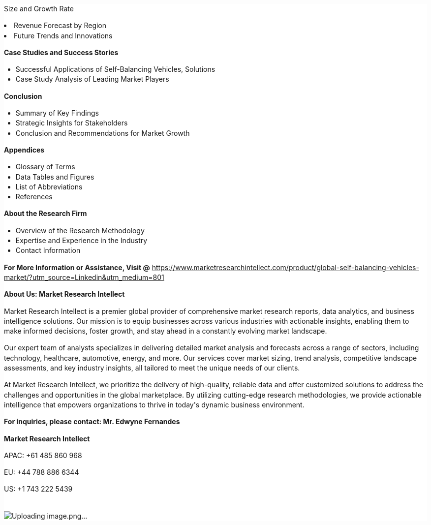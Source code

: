 Size and Growth Rate</li><li>Revenue Forecast by Region</li><li>Future Trends and Innovations</li></ul><p><strong>Case Studies and Success Stories</strong></p><ul><li>Successful Applications of Self-Balancing Vehicles, Solutions</li><li>Case Study Analysis of Leading Market Players</li></ul><p><strong>Conclusion</strong></p><ul><li>Summary of Key Findings</li><li>Strategic Insights for Stakeholders</li><li>Conclusion and Recommendations for Market Growth</li></ul><p><strong>Appendices</strong></p><ul><li>Glossary of Terms</li><li>Data Tables and Figures</li><li>List of Abbreviations</li><li>References</li></ul><p><strong>About the Research Firm</strong></p><ul><li>Overview of the Research Methodology</li><li>Expertise and Experience in the Industry</li><li>Contact Information</li></ul></div><div class="article-main__content" data-test-id="publishing-text-block"><p><span class="font-[700]"><strong>For More Information or Assistance, Visit @</strong>&nbsp;<a href="https://www.marketresearchintellect.com/product/global-self-balancing-vehicles-market/?utm_source=Linkedin&utm_medium=801">https://www.marketresearchintellect.com/product/global-self-balancing-vehicles-market/?utm_source=Linkedin&utm_medium=801</a></span></p><p><strong>About Us: Market Research Intellect</strong></p><p>Market Research Intellect is a premier global provider of comprehensive market research reports, data analytics, and business intelligence solutions. Our mission is to equip businesses across various industries with actionable insights, enabling them to make informed decisions, foster growth, and stay ahead in a constantly evolving market landscape.</p><p>Our expert team of analysts specializes in delivering detailed market analysis and forecasts across a range of sectors, including technology, healthcare, automotive, energy, and more. Our services cover market sizing, trend analysis, competitive landscape assessments, and key industry insights, all tailored to meet the unique needs of our clients.</p><p>At Market Research Intellect, we prioritize the delivery of high-quality, reliable data and offer customized solutions to address the challenges and opportunities in the global marketplace. By utilizing cutting-edge research methodologies, we provide actionable intelligence that empowers organizations to thrive in today's dynamic business environment.</p><p><strong>For inquiries, please contact: Mr. Edwyne Fernandes</strong></p><p><strong>Market Research Intellect</strong></p><p>APAC: +61 485 860 968</p><p>EU: +44 788 886 6344</p><p>US: +1 743 222 5439</p></div><div class="article-main__content" data-test-id="publishing-text-block">&nbsp;</div>
![Uploading image.png…]()
